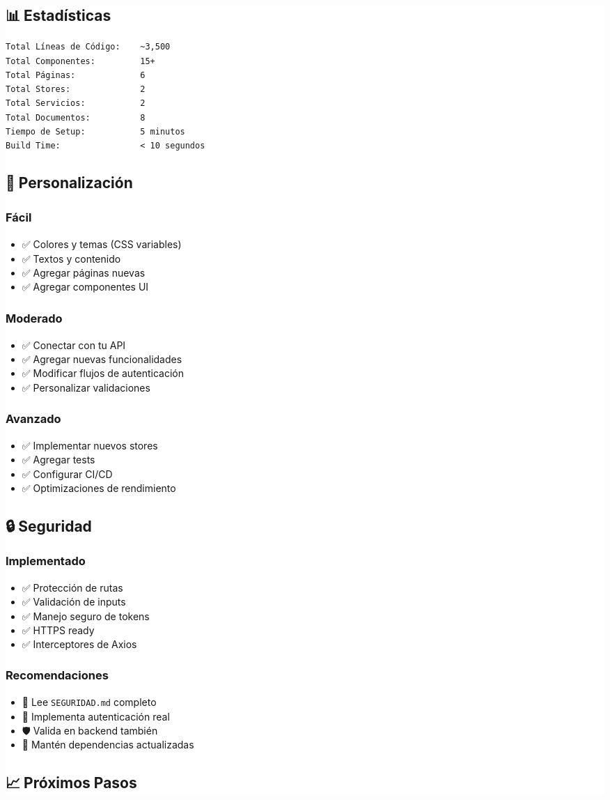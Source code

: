 ## 📊 Estadísticas

```
Total Líneas de Código:    ~3,500
Total Componentes:         15+
Total Páginas:             6
Total Stores:              2
Total Servicios:           2
Total Documentos:          8
Tiempo de Setup:           5 minutos
Build Time:                < 10 segundos
```

## 🎨 Personalización

### Fácil
- ✅ Colores y temas (CSS variables)
- ✅ Textos y contenido
- ✅ Agregar páginas nuevas
- ✅ Agregar componentes UI

### Moderado
- ✅ Conectar con tu API
- ✅ Agregar nuevas funcionalidades
- ✅ Modificar flujos de autenticación
- ✅ Personalizar validaciones

### Avanzado
- ✅ Implementar nuevos stores
- ✅ Agregar tests
- ✅ Configurar CI/CD
- ✅ Optimizaciones de rendimiento

## 🔒 Seguridad

### Implementado
- ✅ Protección de rutas
- ✅ Validación de inputs
- ✅ Manejo seguro de tokens
- ✅ HTTPS ready
- ✅ Interceptores de Axios

### Recomendaciones
- 📖 Lee `SEGURIDAD.md` completo
- 🔐 Implementa autenticación real
- 🛡️ Valida en backend también
- 🔄 Mantén dependencias actualizadas

## 📈 Próximos Pasos
